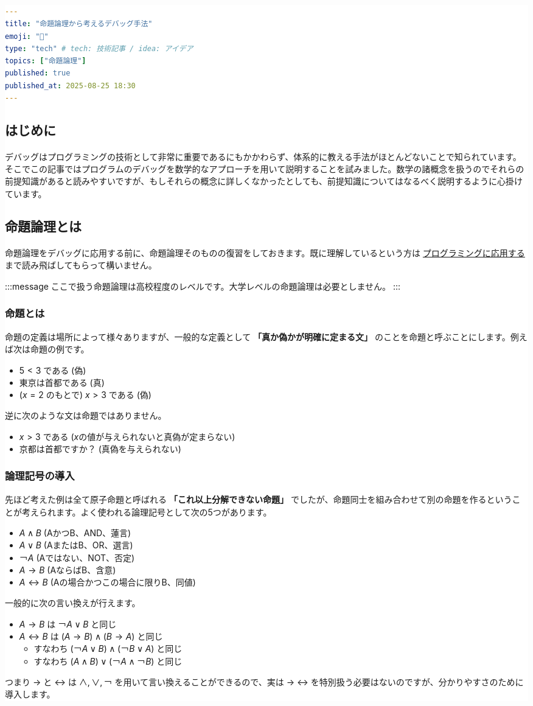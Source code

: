 ```yaml
---
title: "命題論理から考えるデバッグ手法"
emoji: "🐛"
type: "tech" # tech: 技術記事 / idea: アイデア
topics: ["命題論理"]
published: true
published_at: 2025-08-25 18:30
---
```


## はじめに

デバッグはプログラミングの技術として非常に重要であるにもかかわらず、体系的に教える手法がほとんどないことで知られています。そこでこの記事ではプログラムのデバッグを数学的なアプローチを用いて説明することを試みました。数学の諸概念を扱うのでそれらの前提知識があると読みやすいですが、もしそれらの概念に詳しくなかったとしても、前提知識についてはなるべく説明するように心掛けています。

## 命題論理とは

命題論理をデバッグに応用する前に、命題論理そのものの復習をしておきます。既に理解しているという方は [プログラミングに応用する](#プログラミングに応用する) まで読み飛ばしてもらって構いません。

:::message
ここで扱う命題論理は高校程度のレベルです。大学レベルの命題論理は必要としません。
:::

### 命題とは

命題の定義は場所によって様々ありますが、一般的な定義として **「真か偽かが明確に定まる文」** のことを命題と呼ぶことにします。例えば次は命題の例です。

- $5 < 3$ である (偽)
- 東京は首都である (真)
- ($x = 2$ のもとで) $x > 3$ である (偽)

逆に次のような文は命題ではありません。

- $x > 3$ である ($x$の値が与えられないと真偽が定まらない)
- 京都は首都ですか？ (真偽を与えられない)

### 論理記号の導入

先ほど考えた例は全て原子命題と呼ばれる **「これ以上分解できない命題」** でしたが、命題同士を組み合わせて別の命題を作るということが考えられます。よく使われる論理記号として次の5つがあります。

- $A∧B$ (AかつB、AND、蓮言)
- $A∨B$ (AまたはB、OR、選言)
- $￢A$ (Aではない、NOT、否定)
- $A→B$ (AならばB、含意)
- $A↔B$ (Aの場合かつこの場合に限りB、同値)

一般的に次の言い換えが行えます。

- $A→B$ は $￢A∨B$ と同じ
- $A↔B$ は $(A→B)∧(B→A)$ と同じ
  - すなわち $(￢A∨B)∧(￢B∨A)$ と同じ
  - すなわち $(A∧B)∨(￢A∧￢B)$ と同じ

つまり $→$ と $↔$ は $∧, ∨, ￢$ を用いて言い換えることができるので、実は $→$ $↔$ を特別扱う必要はないのですが、分かりやすさのために導入します。
